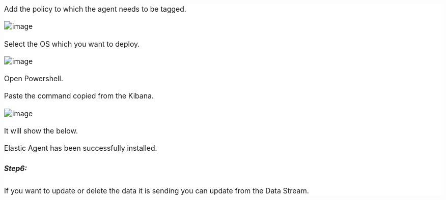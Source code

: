 Add the policy to which the agent needs to be tagged.

<img width="464" alt="image" src="https://github.com/kadiveti/elasticsearch/assets/26748605/d75ae572-cce9-438e-8af5-541ee15b9437">

Select the OS which you want to deploy.

<img width="430" alt="image" src="https://github.com/kadiveti/elasticsearch/assets/26748605/ea1c3c28-55e0-44d9-8583-9b87624d930d">

Open Powershell.

Paste the command copied from the Kibana.

<img width="663" alt="image" src="https://github.com/kadiveti/elasticsearch/assets/26748605/aeb855e0-e2f8-478a-a65f-9eae09a44247">

It will show the below.

Elastic Agent has been successfully installed.

##### Step6:

If you want to update or delete the data it is sending you can update from the Data Stream.







